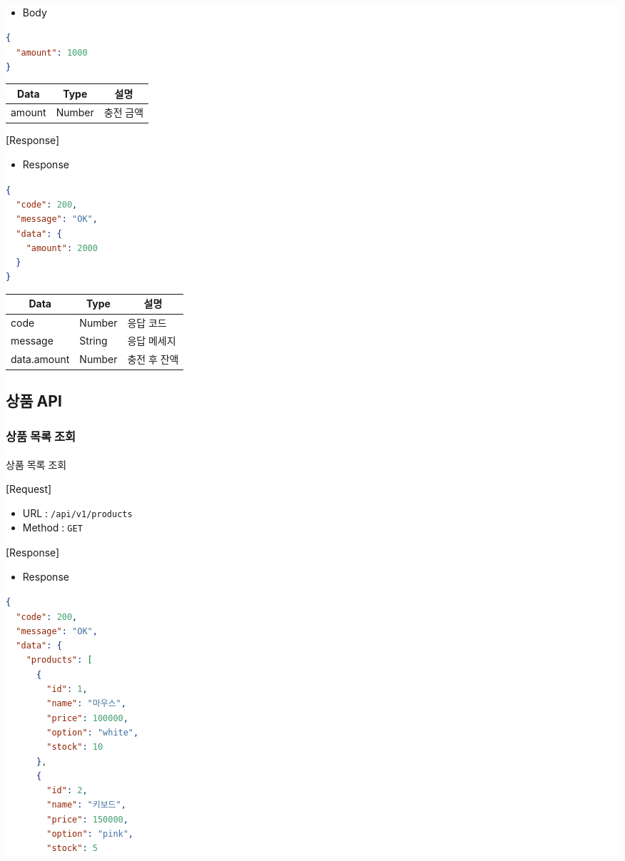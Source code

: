 - Body

```json
{
  "amount": 1000
}
```

| Data   | Type   | 설명    |
|--------|--------|-------|
| amount | Number | 충전 금액 |

[Response]

- Response

```json
{
  "code": 200,
  "message": "OK",
  "data": {
    "amount": 2000
  }
}
```

| Data        | Type   | 설명      |
|-------------|--------|---------|
| code        | Number | 응답 코드   |
| message     | String | 응답 메세지  |
| data.amount | Number | 충전 후 잔액 |

## 상품 API

### 상품 목록 조회

상품 목록 조회

[Request]

- URL : `/api/v1/products`
- Method : `GET`

[Response]

- Response

```json
{
  "code": 200,
  "message": "OK",
  "data": {
    "products": [
      {
        "id": 1,
        "name": "마우스",
        "price": 100000,
        "option": "white",
        "stock": 10
      },
      {
        "id": 2,
        "name": "키보드",
        "price": 150000,
        "option": "pink",
        "stock": 5
```
